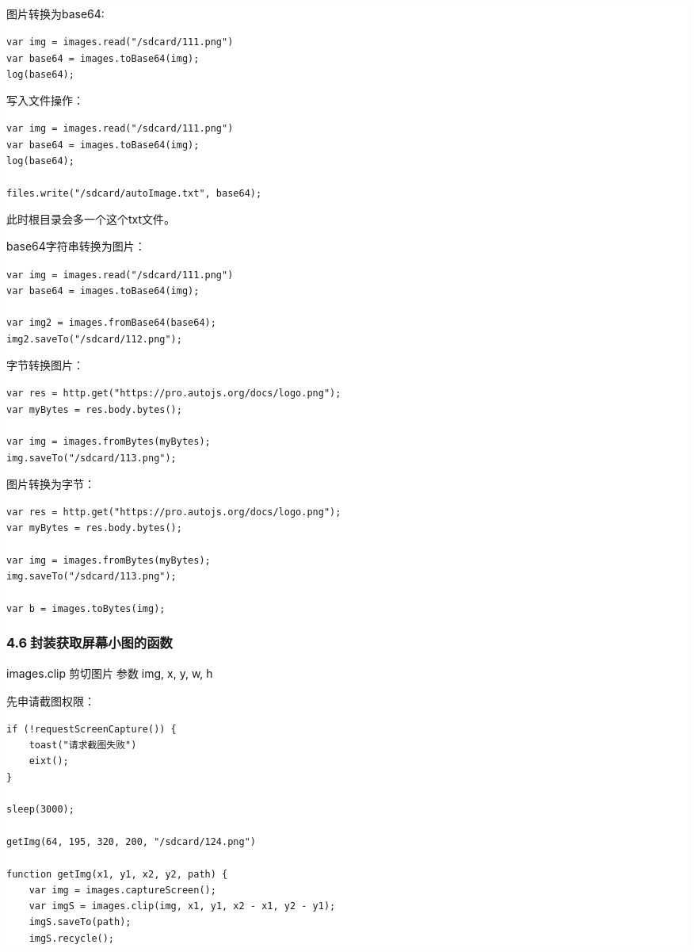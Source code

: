 

图片转换为base64:
```
var img = images.read("/sdcard/111.png")
var base64 = images.toBase64(img);
log(base64);
```

写入文件操作：
```
var img = images.read("/sdcard/111.png")
var base64 = images.toBase64(img);
log(base64);

files.write("/sdcard/autoImage.txt", base64);
```
此时根目录会多一个这个txt文件。

base64字符串转换为图片：
```
var img = images.read("/sdcard/111.png")
var base64 = images.toBase64(img);

var img2 = images.fromBase64(base64);
img2.saveTo("/sdcard/112.png");
```

字节转换图片：
```
var res = http.get("https://pro.autojs.org/docs/logo.png");
var myBytes = res.body.bytes();

var img = images.fromBytes(myBytes);
img.saveTo("/sdcard/113.png");
```

图片转换为字节：
```
var res = http.get("https://pro.autojs.org/docs/logo.png");
var myBytes = res.body.bytes();

var img = images.fromBytes(myBytes);
img.saveTo("/sdcard/113.png");

var b = images.toBytes(img);
```


### 4.6 封装获取屏幕小图的函数

images.clip 剪切图片
参数 img, x, y, w, h

先申请截图权限：
```
if (!requestScreenCapture()) {
    toast("请求截图失败")
    eixt();
}

sleep(3000);

getImg(64, 195, 320, 200, "/sdcard/124.png")

function getImg(x1, y1, x2, y2, path) {
    var img = images.captureScreen();
    var imgS = images.clip(img, x1, y1, x2 - x1, y2 - y1);
    imgS.saveTo(path);
    imgS.recycle();
```